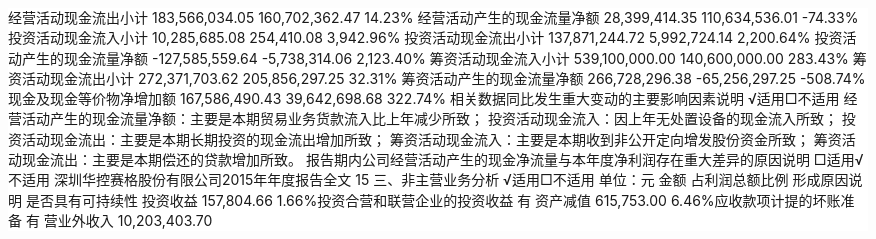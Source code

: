 经营活动现金流出小计
183,566,034.05
160,702,362.47
14.23%
经营活动产生的现金流量净额
28,399,414.35
110,634,536.01
-74.33%
投资活动现金流入小计
10,285,685.08
254,410.08
3,942.96%
投资活动现金流出小计
137,871,244.72
5,992,724.14
2,200.64%
投资活动产生的现金流量净额
-127,585,559.64
-5,738,314.06
2,123.40%
筹资活动现金流入小计
539,100,000.00
140,600,000.00
283.43%
筹资活动现金流出小计
272,371,703.62
205,856,297.25
32.31%
筹资活动产生的现金流量净额
266,728,296.38
-65,256,297.25
-508.74%
现金及现金等价物净增加额
167,586,490.43
39,642,698.68
322.74%
相关数据同比发生重大变动的主要影响因素说明
√适用□不适用
经营活动产生的现金流量净额：主要是本期贸易业务货款流入比上年减少所致；
投资活动现金流入：因上年无处置设备的现金流入所致；
投资活动现金流出：主要是本期长期投资的现金流出增加所致；
筹资活动现金流入：主要是本期收到非公开定向增发股份资金所致；
筹资活动现金流出：主要是本期偿还的贷款增加所致。
报告期内公司经营活动产生的现金净流量与本年度净利润存在重大差异的原因说明
□适用√不适用
深圳华控赛格股份有限公司2015年年度报告全文
15
三、非主营业务分析
√适用□不适用
单位：元
金额
占利润总额比例
形成原因说明
是否具有可持续性
投资收益
157,804.66
1.66%投资合营和联营企业的投资收益
有
资产减值
615,753.00
6.46%应收款项计提的坏账准备
有
营业外收入
10,203,403.70